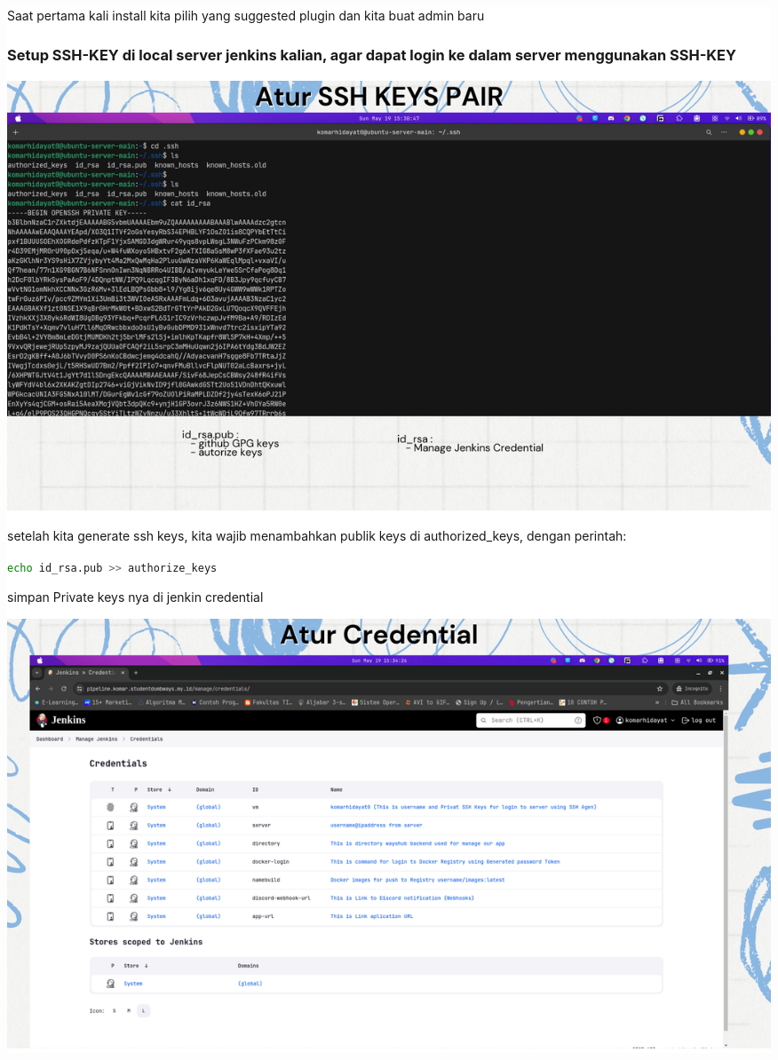 Saat pertama kali install kita pilih yang suggested plugin dan kita buat admin baru

### Setup SSH-KEY di local server jenkins kalian, agar dapat login ke dalam server menggunakan SSH-KEY

![Alt text](./images/1.%20atur%20ssh%20key%20pairs.png)

setelah kita generate ssh keys, kita wajib menambahkan publik keys di authorized_keys, dengan perintah:

```bash
echo id_rsa.pub >> authorize_keys
```

simpan Private keys nya di jenkin credential

![Alt text](./images/2.%20atur%20credentials.png)